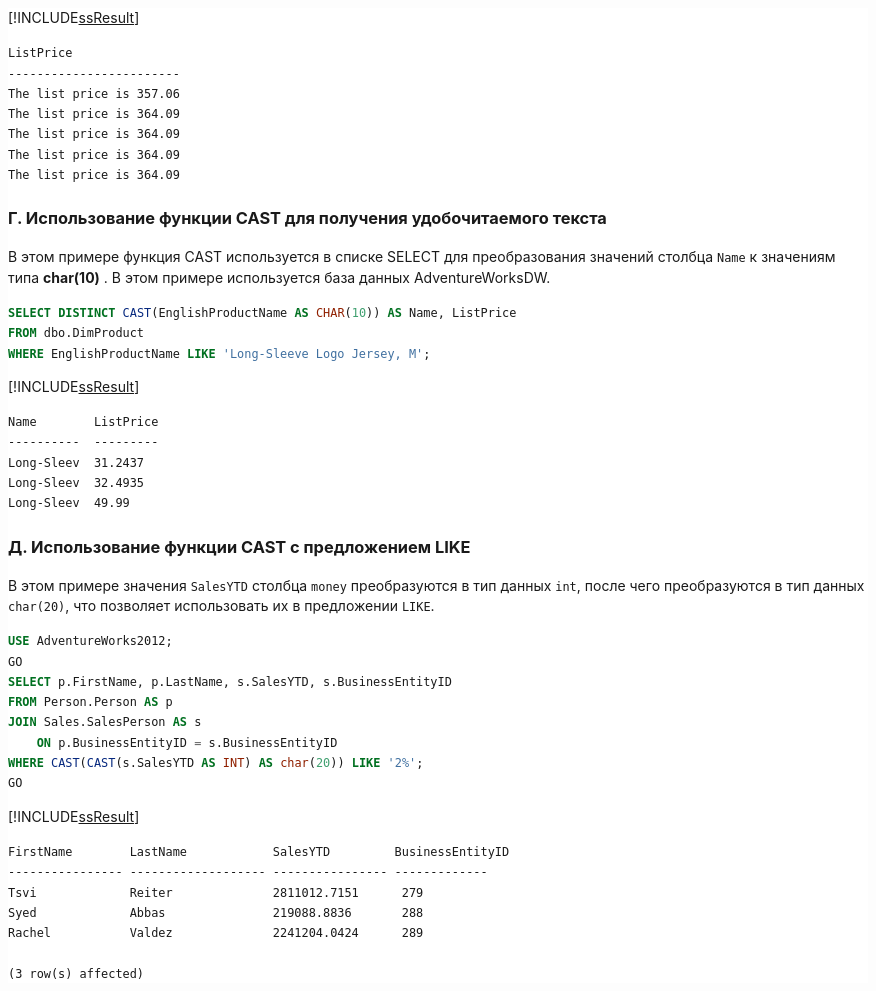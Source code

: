 [!INCLUDE[ssResult](../../includes/ssresult-md.md)]
  
```  
ListPrice
------------------------
The list price is 357.06
The list price is 364.09
The list price is 364.09
The list price is 364.09
The list price is 364.09  
```  
  
### <a name="d-using-cast-to-produce-more-readable-text"></a>Г. Использование функции CAST для получения удобочитаемого текста  
В этом примере функция CAST используется в списке SELECT для преобразования значений столбца `Name` к значениям типа **char(10)** . В этом примере используется база данных AdventureWorksDW.
  
```sql
SELECT DISTINCT CAST(EnglishProductName AS CHAR(10)) AS Name, ListPrice  
FROM dbo.DimProduct  
WHERE EnglishProductName LIKE 'Long-Sleeve Logo Jersey, M';  
```  
  
[!INCLUDE[ssResult](../../includes/ssresult-md.md)]
  
```  
Name        ListPrice
----------  ---------
Long-Sleev  31.2437
Long-Sleev  32.4935
Long-Sleev  49.99  
```  
  
### <a name="e-using-cast-with-the-like-clause"></a>Д. Использование функции CAST с предложением LIKE  
В этом примере значения `SalesYTD` столбца `money` преобразуются в тип данных `int`, после чего преобразуются в тип данных `char(20)`, что позволяет использовать их в предложении `LIKE`.
  
```sql
USE AdventureWorks2012;  
GO  
SELECT p.FirstName, p.LastName, s.SalesYTD, s.BusinessEntityID  
FROM Person.Person AS p   
JOIN Sales.SalesPerson AS s   
    ON p.BusinessEntityID = s.BusinessEntityID  
WHERE CAST(CAST(s.SalesYTD AS INT) AS char(20)) LIKE '2%';  
GO  
```  
  
[!INCLUDE[ssResult](../../includes/ssresult-md.md)]
  
```  
FirstName        LastName            SalesYTD         BusinessEntityID
---------------- ------------------- ---------------- -------------
Tsvi             Reiter              2811012.7151      279
Syed             Abbas               219088.8836       288
Rachel           Valdez              2241204.0424      289

(3 row(s) affected)  
```
  